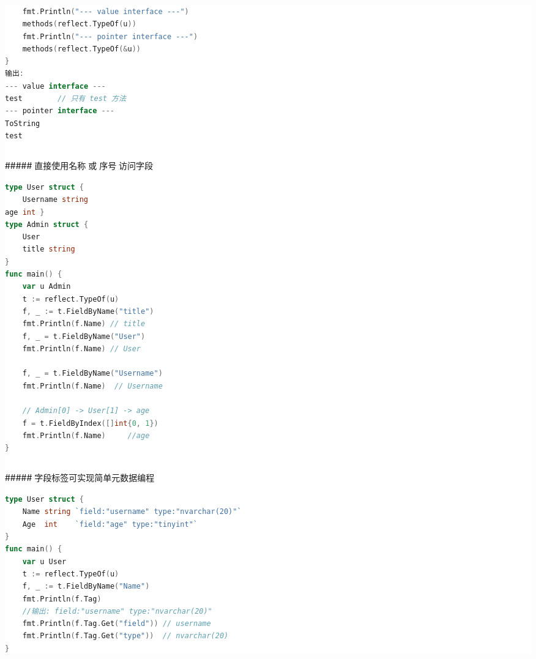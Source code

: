 ```go
    fmt.Println("--- value interface ---")
    methods(reflect.TypeOf(u))
    fmt.Println("--- pointer interface ---")
    methods(reflect.TypeOf(&u))
}
输出:
--- value interface ---
test        // 只有 test 方法
--- pointer interface ---
ToString
test
```

<h2 id="b11cc2af540eb66182778242f042879b"></h2>
##### 直接使用名称 或 序号 访问字段

```go
type User struct {
    Username string
age int }
type Admin struct {
    User
    title string
}
func main() {
    var u Admin
    t := reflect.TypeOf(u)
    f, _ := t.FieldByName("title")
    fmt.Println(f.Name) // title
    f, _ = t.FieldByName("User")
    fmt.Println(f.Name) // User
    
    f, _ = t.FieldByName("Username")
    fmt.Println(f.Name)  // Username
    
    // Admin[0] -> User[1] -> age
    f = t.FieldByIndex([]int{0, 1})    
    fmt.Println(f.Name)     //age
}
```

<h2 id="258b3955c18942a2557b3793fa3877d3"></h2>
##### 字段标签可实现简单元数据编程

```go
type User struct {
    Name string `field:"username" type:"nvarchar(20)"`
    Age  int    `field:"age" type:"tinyint"`
}
func main() {
    var u User
    t := reflect.TypeOf(u)
    f, _ := t.FieldByName("Name")
    fmt.Println(f.Tag)  
    //输出: field:"username" type:"nvarchar(20)"
    fmt.Println(f.Tag.Get("field")) // username
    fmt.Println(f.Tag.Get("type"))  // nvarchar(20)
}
```
